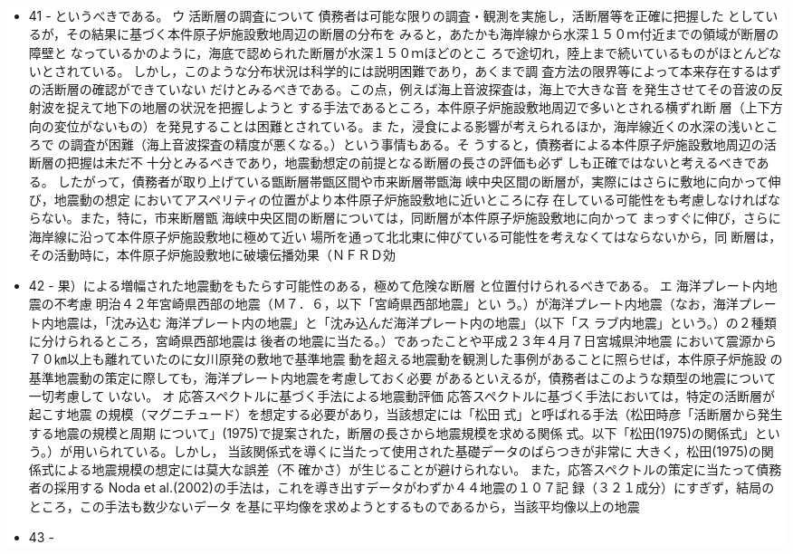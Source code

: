 - 41 - 
というべきである。 
ウ 活断層の調査について 
債務者は可能な限りの調査・観測を実施し，活断層等を正確に把握した
としているが，その結果に基づく本件原子炉施設敷地周辺の断層の分布を
みると，あたかも海岸線から水深１５０ｍ付近までの領域が断層の障壁と
なっているかのように，海底で認められた断層が水深１５０ｍほどのとこ
ろで途切れ，陸上まで続いているものがほとんどないとされている。 
しかし，このような分布状況は科学的には説明困難であり，あくまで調
査方法の限界等によって本来存在するはずの活断層の確認ができていない
だけとみるべきである。この点，例えば海上音波探査は，海上で大きな音
を発生させてその音波の反射波を捉えて地下の地層の状況を把握しようと
する手法であるところ，本件原子炉施設敷地周辺で多いとされる横ずれ断
層（上下方向の変位がないもの）を発見することは困難とされている。ま
た，浸食による影響が考えられるほか，海岸線近くの水深の浅いところで
の調査が困難（海上音波探査の精度が悪くなる。）という事情もある。そ
うすると，債務者による本件原子炉施設敷地周辺の活断層の把握は未だ不
十分とみるべきであり，地震動想定の前提となる断層の長さの評価も必ず
しも正確ではないと考えるべきである。 
したがって，債務者が取り上げている甑断層帯甑区間や市来断層帯甑海
峡中央区間の断層が，実際にはさらに敷地に向かって伸び，地震動の想定
においてアスペリティの位置がより本件原子炉施設敷地に近いところに存
在している可能性をも考慮しなければならない。また，特に，市来断層甑
海峡中央区間の断層については，同断層が本件原子炉施設敷地に向かって
まっすぐに伸び，さらに海岸線に沿って本件原子炉施設敷地に極めて近い
場所を通って北北東に伸びている可能性を考えなくてはならないから，同
断層は，その活動時に，本件原子炉施設敷地に破壊伝播効果（ＮＦＲＤ効
 
- 42 - 
果）による増幅された地震動をもたらす可能性のある，極めて危険な断層
と位置付けられるべきである。 
エ 海洋プレート内地震の不考慮 
明治４２年宮崎県西部の地震（Ｍ７．６，以下「宮崎県西部地震」とい
う。）が海洋プレート内地震（なお，海洋プレート内地震は，「沈み込む
海洋プレート内の地震」と「沈み込んだ海洋プレート内の地震」（以下「ス
ラブ内地震」という。）の２種類に分けられるところ，宮崎県西部地震は
後者の地震に当たる。）であったことや平成２３年４月７日宮城県沖地震
において震源から７０㎞以上も離れていたのに女川原発の敷地で基準地震
動を超える地震動を観測した事例があることに照らせば，本件原子炉施設
の基準地震動の策定に際しても，海洋プレート内地震を考慮しておく必要
があるといえるが，債務者はこのような類型の地震について一切考慮して
いない。 
オ 応答スペクトルに基づく手法による地震動評価 
 応答スペクトルに基づく手法においては，特定の活断層が起こす地震
の規模（マグニチュード）を想定する必要があり，当該想定には「松田
式」と呼ばれる手法（松田時彦「活断層から発生する地震の規模と周期
について」(1975)で提案された，断層の長さから地震規模を求める関係
式。以下「松田(1975)の関係式」という。）が用いられている。しかし，
当該関係式を導くに当たって使用された基礎データのばらつきが非常に
大きく，松田(1975)の関係式による地震規模の想定には莫大な誤差（不
確かさ）が生じることが避けられない。 
また，応答スペクトルの策定に当たって債務者の採用する Noda et 
al.(2002)の手法は，これを導き出すデータがわずか４４地震の１０７記
録（３２１成分）にすぎず，結局のところ，この手法も数少ないデータ
を基に平均像を求めようとするものであるから，当該平均像以上の地震
 
- 43 - 
